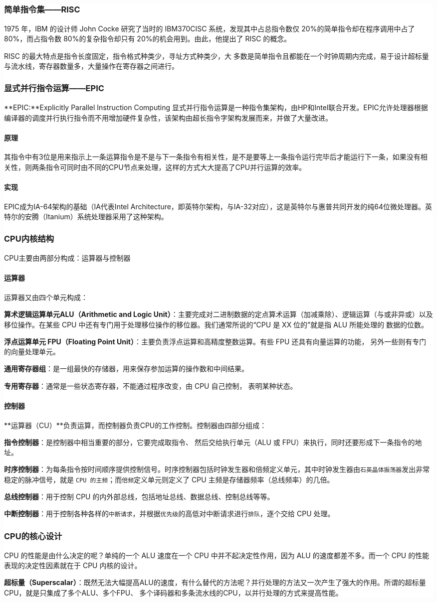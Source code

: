 ### 简单指令集——RISC

1975 年，IBM 的设计师 John Cocke 研究了当时的 IBM370CISC 系统，发现其中占总指令数仅 20%的简单指令却在程序调用中占了 80%，而占指令数 80%的复杂指令却只有 20%的机会用到。由此，他提出了 RISC 的概念。

RISC 的最大特点是指令长度固定，指令格式种类少，寻址方式种类少，大 多数是简单指令且都能在一个时钟周期内完成，易于设计超标量与流水线，寄存器数量多，大量操作在寄存器之间进行。

### 显式并行指令运算——EPIC

**EPIC:**Explicitly Parallel Instruction Computing 显式并行指令运算是一种指令集架构，由HP和Intel联合开发。EPIC允许处理器根据编译器的调度并行执行指令而不用增加硬件复杂性，该架构由超长指令字架构发展而来，并做了大量改进。

#### 原理

其指令中有3位是用来指示上一条运算指令是不是与下一条指令有相关性，是不是要等上一条指令运行完毕后才能运行下一条，如果没有相关性，则两条指令可同时由不同的CPU节点来处理，这样的方式大大提高了CPU并行运算的效率。

#### 实现

EPIC成为IA-64架构的基础（IA代表Intel Architecture，即英特尔架构，与IA-32对应），这是英特尔与惠普共同开发的纯64位微处理器。英特尔的安腾（Itanium）系统处理器采用了这种架构。

### CPU内核结构

CPU主要由两部分构成：运算器与控制器

#### 运算器

运算器又由四个单元构成：

**算术逻辑运算单元ALU（Arithmetic and Logic Unit）**：主要完成对二进制数据的定点算术运算（加减乘除）、逻辑运算（与或非异或）以及移位操作。在某些 CPU 中还有专门用于处理移位操作的移位器。我们通常所说的“CPU 是 XX 位的”就是指 ALU 所能处理的 数据的位数。

**浮点运算单元 FPU（Floating Point Unit）**：主要负责浮点运算和高精度整数运算。有些 FPU 还具有向量运算的功能， 另外一些则有专门的向量处理单元。

**通用寄存器组**：是一组最快的存储器，用来保存参加运算的操作数和中间结果。

**专用寄存器**：通常是一些状态寄存器，不能通过程序改变，由 CPU 自己控制， 表明某种状态。

#### 控制器

**运算器（CU）**负责运算，而控制器负责CPU的工作控制。控制器由四部分组成：

**指令控制器**：是控制器中相当重要的部分，它要完成取指令、 然后交给执行单元（ALU 或 FPU）来执行，同时还要形成下一条指令的地址。

**时序控制器**：为每条指令按时间顺序提供控制信号。时序控制器包括时钟发生器和倍频定义单元，其中时钟发生器由`石英晶体振荡器`发出非常稳定的脉冲信号，就是 `CPU 的主频`；而`倍频`定义单元则定义了 CPU 主频是存储器频率（总线频率）的几倍。

**总线控制器**：用于控制 CPU 的内外部总线，包括地址总线、数据总线、控制总线等等。

**中断控制器**：用于控制各种各样的`中断请求`，并根据`优先级`的高低对中断请求进行`排队`，逐个交给 CPU 处理。

### CPU的核心设计

CPU 的性能是由什么决定的呢？单纯的一个 ALU 速度在一个 CPU 中并不起决定性作用，因为 ALU 的速度都差不多。而一个 CPU 的性能表现的决定性因素就在于 CPU 内核的设计。

**超标量（Superscalar）**：既然无法大幅提高ALU的速度，有什么替代的方法呢？并行处理的方法又一次产生了强大的作用。所谓的超标量CPU，就是只集成了多个ALU、多个FPU、 多个译码器和多条流水线的CPU，以并行处理的方式来提高性能。
